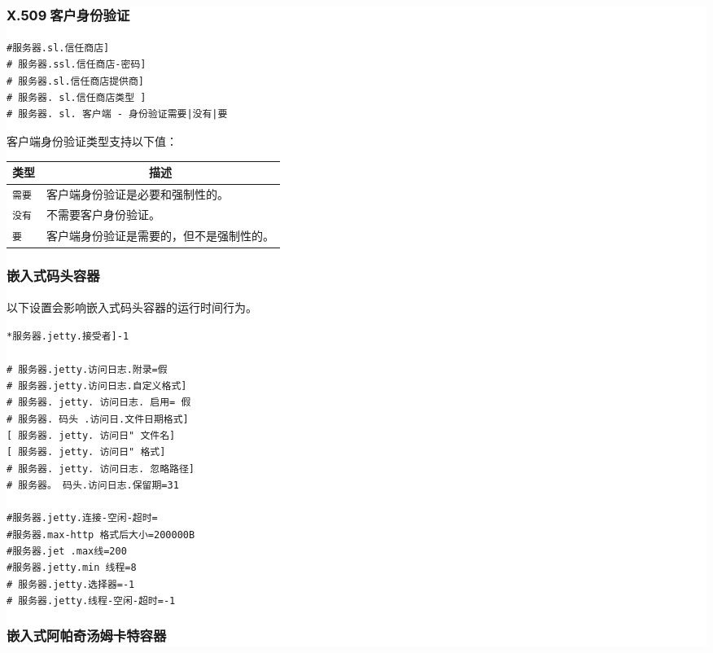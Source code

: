 


### X.509 客户身份验证



```properties
#服务器.sl.信任商店]
# 服务器.ssl.信任商店-密码]
# 服务器.sl.信任商店提供商]
# 服务器. sl.信任商店类型 ]
# 服务器. sl. 客户端 - 身份验证需要|没有|要
```


客户端身份验证类型支持以下值：

| 类型   | 描述                   |
| ---- | -------------------- |
| `需要` | 客户端身份验证是必要和强制性的。     |
| `没有` | 不需要客户身份验证。           |
| `要`  | 客户端身份验证是需要的，但不是强制性的。 |




### 嵌入式码头容器

以下设置会影响嵌入式码头容器的运行时间行为。



```properties
*服务器.jetty.接受者]-1       

# 服务器.jetty.访问日志.附录=假
# 服务器.jetty.访问日志.自定义格式]
# 服务器. jetty. 访问日志. 启用= 假
# 服务器. 码头 .访问日.文件日期格式]
[ 服务器. jetty. 访问日" 文件名]
[ 服务器. jetty. 访问日" 格式]
# 服务器. jetty. 访问日志. 忽略路径]
# 服务器。 码头.访问日志.保留期=31

#服务器.jetty.连接-空闲-超时=
#服务器.max-http 格式后大小=200000B
#服务器.jet .max线=200
#服务器.jetty.min 线程=8
# 服务器.jetty.选择器=-1
# 服务器.jetty.线程-空闲-超时=-1
```




### 嵌入式阿帕奇汤姆卡特容器
